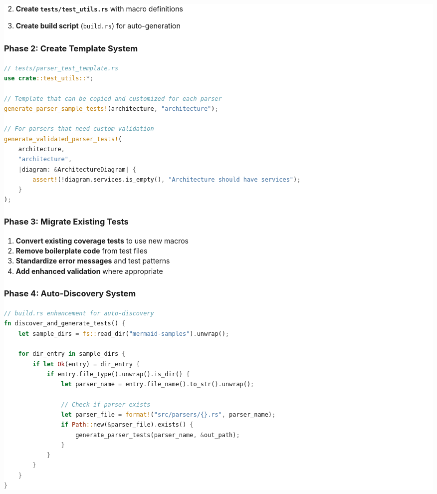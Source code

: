2. **Create `tests/test_utils.rs`** with macro definitions

3. **Create build script** (`build.rs`) for auto-generation

### Phase 2: Create Template System

```rust
// tests/parser_test_template.rs
use crate::test_utils::*;

// Template that can be copied and customized for each parser
generate_parser_sample_tests!(architecture, "architecture");

// For parsers that need custom validation
generate_validated_parser_tests!(
    architecture, 
    "architecture",
    |diagram: &ArchitectureDiagram| {
        assert!(!diagram.services.is_empty(), "Architecture should have services");
    }
);
```

### Phase 3: Migrate Existing Tests

1. **Convert existing coverage tests** to use new macros
2. **Remove boilerplate code** from test files  
3. **Standardize error messages** and test patterns
4. **Add enhanced validation** where appropriate

### Phase 4: Auto-Discovery System

```rust
// build.rs enhancement for auto-discovery
fn discover_and_generate_tests() {
    let sample_dirs = fs::read_dir("mermaid-samples").unwrap();
    
    for dir_entry in sample_dirs {
        if let Ok(entry) = dir_entry {
            if entry.file_type().unwrap().is_dir() {
                let parser_name = entry.file_name().to_str().unwrap();
                
                // Check if parser exists
                let parser_file = format!("src/parsers/{}.rs", parser_name);
                if Path::new(&parser_file).exists() {
                    generate_parser_tests(parser_name, &out_path);
                }
            }
        }
    }
}
```
